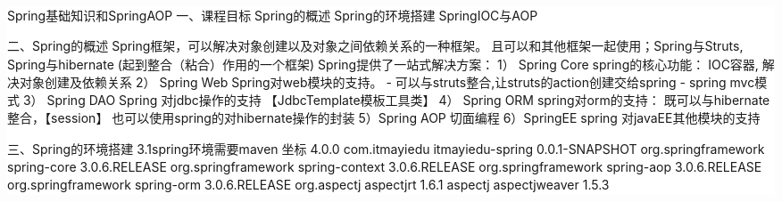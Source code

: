 Spring基础知识和SpringAOP 
一、课程目标
Spring的概述
Spring的环境搭建
SpringIOC与AOP

二、Spring的概述
Spring框架，可以解决对象创建以及对象之间依赖关系的一种框架。
			且可以和其他框架一起使用；Spring与Struts,  Spring与hibernate
			(起到整合（粘合）作用的一个框架)
Spring提供了一站式解决方案：
	1） Spring Core  spring的核心功能： IOC容器, 解决对象创建及依赖关系
	2） Spring Web  Spring对web模块的支持。
						- 可以与struts整合,让struts的action创建交给spring
					    - spring mvc模式
	3） Spring DAO  Spring 对jdbc操作的支持  【JdbcTemplate模板工具类】
	4） Spring ORM  spring对orm的支持： 
						 既可以与hibernate整合，【session】
						 也可以使用spring的对hibernate操作的封装
	5）Spring AOP  切面编程
	6）SpringEE   spring 对javaEE其他模块的支持

三、Spring的环境搭建
3.1spring环境需要maven 坐标
<project xmlns="http://maven.apache.org/POM/4.0.0" xmlns:xsi="http://www.w3.org/2001/XMLSchema-instance"
	xsi:schemaLocation="http://maven.apache.org/POM/4.0.0 http://maven.apache.org/xsd/maven-4.0.0.xsd">
	<modelVersion>4.0.0</modelVersion>
	<groupId>com.itmayiedu</groupId>
	<artifactId>itmayiedu-spring</artifactId>
	<version>0.0.1-SNAPSHOT</version>
	<dependencies>
		<!-- 引入Spring-AOP等相关Jar -->
		<dependency>
			<groupId>org.springframework</groupId>
			<artifactId>spring-core</artifactId>
			<version>3.0.6.RELEASE</version>
		</dependency>
		<dependency>
			<groupId>org.springframework</groupId>
			<artifactId>spring-context</artifactId>
			<version>3.0.6.RELEASE</version>
		</dependency>
		<dependency>
			<groupId>org.springframework</groupId>
			<artifactId>spring-aop</artifactId>
			<version>3.0.6.RELEASE</version>
		</dependency>
		<dependency>
			<groupId>org.springframework</groupId>
			<artifactId>spring-orm</artifactId>
			<version>3.0.6.RELEASE</version>
		</dependency>
		<dependency>
			<groupId>org.aspectj</groupId>
			<artifactId>aspectjrt</artifactId>
			<version>1.6.1</version>
		</dependency>
		<dependency>
			<groupId>aspectj</groupId>
			<artifactId>aspectjweaver</artifactId>
			<version>1.5.3</version>
		</dependency>
<dependency>